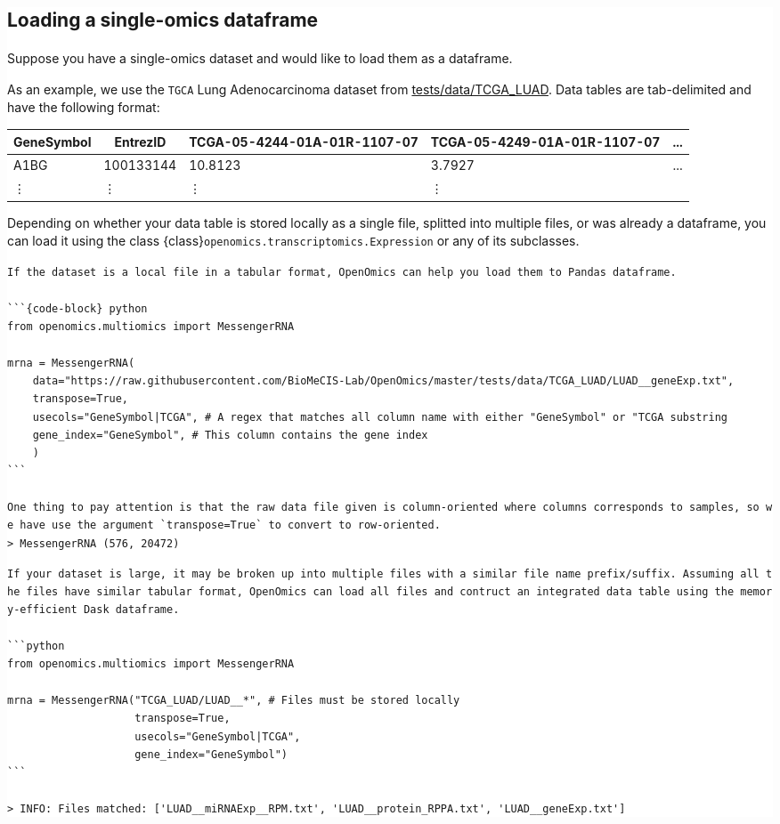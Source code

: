 ## Loading a single-omics dataframe

Suppose you have a single-omics dataset and would like to load them as a dataframe.

As an example, we use the `TGCA` Lung Adenocarcinoma dataset from [tests/data/TCGA_LUAD](https://github.com/BioMeCIS-Lab/OpenOmics/tree/master/tests/data/TCGA_LUAD). Data tables are tab-delimited and have the following format:

| GeneSymbol | EntrezID  | TCGA-05-4244-01A-01R-1107-07 | TCGA-05-4249-01A-01R-1107-07 | ...  |
| ---------- | --------- | ---------------------------- | ---------------------------- | ---- |
| A1BG       | 100133144 | 10.8123                      | 3.7927                       | ...  |
| ⋮ | ⋮ | ⋮ | ⋮ |

Depending on whether your data table is stored locally as a single file, splitted into multiple files, or was already a dataframe, you can load it using the class {class}`openomics.transcriptomics.Expression` or any of its subclasses.

````{tab} From a single file
If the dataset is a local file in a tabular format, OpenOmics can help you load them to Pandas dataframe.

```{code-block} python
from openomics.multiomics import MessengerRNA

mrna = MessengerRNA(
    data="https://raw.githubusercontent.com/BioMeCIS-Lab/OpenOmics/master/tests/data/TCGA_LUAD/LUAD__geneExp.txt",
    transpose=True,
    usecols="GeneSymbol|TCGA", # A regex that matches all column name with either "GeneSymbol" or "TCGA substring
    gene_index="GeneSymbol", # This column contains the gene index
    )
```

One thing to pay attention is that the raw data file given is column-oriented where columns corresponds to samples, so we have use the argument `transpose=True` to convert to row-oriented.
> MessengerRNA (576, 20472)
````

````{tab} From multiple files (glob)
If your dataset is large, it may be broken up into multiple files with a similar file name prefix/suffix. Assuming all the files have similar tabular format, OpenOmics can load all files and contruct an integrated data table using the memory-efficient Dask dataframe.

```python
from openomics.multiomics import MessengerRNA

mrna = MessengerRNA("TCGA_LUAD/LUAD__*", # Files must be stored locally
                    transpose=True,
                    usecols="GeneSymbol|TCGA",
                    gene_index="GeneSymbol")
```

> INFO: Files matched: ['LUAD__miRNAExp__RPM.txt', 'LUAD__protein_RPPA.txt', 'LUAD__geneExp.txt']
````


[openomics/issues]: https://github.com/BioMeCIS-Lab/openomics/issues